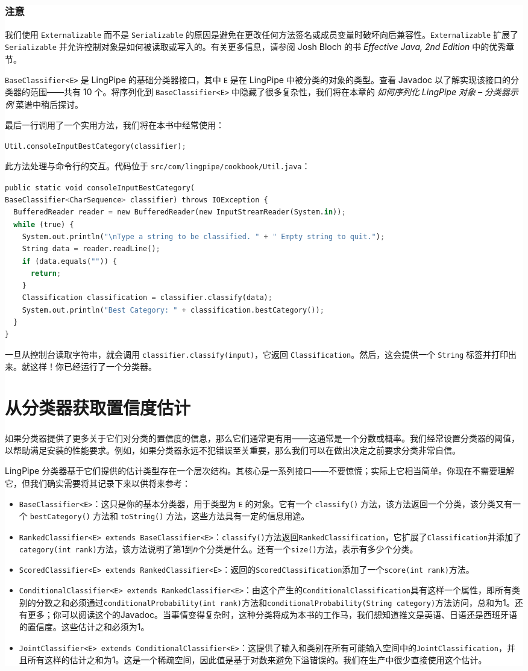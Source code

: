 ### 注意

我们使用 `Externalizable` 而不是 `Serializable` 的原因是避免在更改任何方法签名或成员变量时破坏向后兼容性。`Externalizable` 扩展了 `Serializable` 并允许控制对象是如何被读取或写入的。有关更多信息，请参阅 Josh Bloch 的书 *Effective Java, 2nd Edition* 中的优秀章节。

`BaseClassifier<E>` 是 LingPipe 的基础分类器接口，其中 `E` 是在 LingPipe 中被分类的对象的类型。查看 Javadoc 以了解实现该接口的分类器的范围——共有 10 个。将序列化到 `BaseClassifier<E>` 中隐藏了很多复杂性，我们将在本章的 *如何序列化 LingPipe 对象 – 分类器示例* 菜谱中稍后探讨。

最后一行调用了一个实用方法，我们将在本书中经常使用：

```py
Util.consoleInputBestCategory(classifier);
```

此方法处理与命令行的交互。代码位于 `src/com/lingpipe/cookbook/Util.java`：

```py
public static void consoleInputBestCategory(
BaseClassifier<CharSequence> classifier) throws IOException {
  BufferedReader reader = new BufferedReader(new InputStreamReader(System.in));
  while (true) {
    System.out.println("\nType a string to be classified. " + " Empty string to quit.");
    String data = reader.readLine();
    if (data.equals("")) {
      return;
    }
    Classification classification = classifier.classify(data);
    System.out.println("Best Category: " + classification.bestCategory());
  }
}
```

一旦从控制台读取字符串，就会调用 `classifier.classify(input)`，它返回 `Classification`。然后，这会提供一个 `String` 标签并打印出来。就这样！你已经运行了一个分类器。

# 从分类器获取置信度估计

如果分类器提供了更多关于它们对分类的置信度的信息，那么它们通常更有用——这通常是一个分数或概率。我们经常设置分类器的阈值，以帮助满足安装的性能要求。例如，如果分类器永远不犯错误至关重要，那么我们可以在做出决定之前要求分类非常自信。

LingPipe 分类器基于它们提供的估计类型存在一个层次结构。其核心是一系列接口——不要惊慌；实际上它相当简单。你现在不需要理解它，但我们确实需要将其记录下来以供将来参考：

+   `BaseClassifier<E>`：这只是你的基本分类器，用于类型为 `E` 的对象。它有一个 `classify()` 方法，该方法返回一个分类，该分类又有一个 `bestCategory()` 方法和 `toString()` 方法，这些方法具有一定的信息用途。

+   `RankedClassifier<E> extends BaseClassifier<E>`：`classify()`方法返回`RankedClassification`，它扩展了`Classification`并添加了`category(int rank)`方法，该方法说明了第1到*n*个分类是什么。还有一个`size()`方法，表示有多少个分类。

+   `ScoredClassifier<E> extends RankedClassifier<E>`：返回的`ScoredClassification`添加了一个`score(int rank)`方法。

+   `ConditionalClassifier<E> extends RankedClassifier<E>`：由这个产生的`ConditionalClassification`具有这样一个属性，即所有类别的分数之和必须通过`conditionalProbability(int rank)`方法和`conditionalProbability(String category)`方法访问，总和为1。还有更多；你可以阅读这个的Javadoc。当事情变得复杂时，这种分类将成为本书的工作马，我们想知道推文是英语、日语还是西班牙语的置信度。这些估计之和必须为1。

+   `JointClassifier<E> extends ConditionalClassifier<E>`：这提供了输入和类别在所有可能输入空间中的`JointClassification`，并且所有这样的估计之和为1。这是一个稀疏空间，因此值是基于对数来避免下溢错误的。我们在生产中很少直接使用这个估计。
